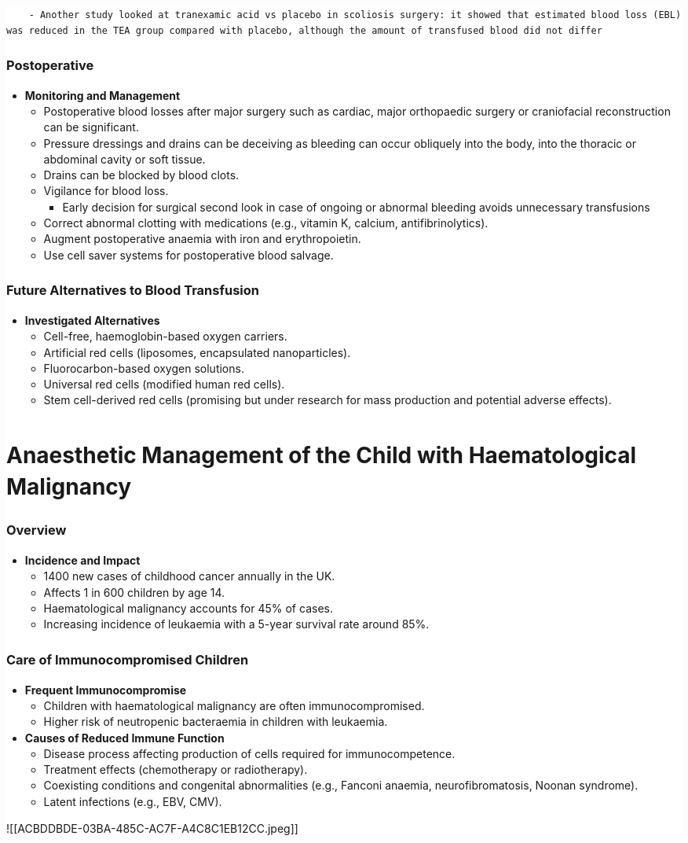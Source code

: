 		- Another study looked at tranexamic acid vs placebo in scoliosis surgery: it showed that estimated blood loss (EBL) was reduced in the TEA group compared with placebo, although the amount of transfused blood did not differ
### Postoperative

- **Monitoring and Management**
	- Postoperative blood losses after major surgery such as cardiac, major orthopaedic surgery or craniofacial reconstruction can be significant.
	- Pressure dressings and drains can be deceiving as bleeding can occur obliquely into the body, into the thoracic or abdominal cavity or soft tissue.
	- Drains can be blocked by blood clots.
	- Vigilance for blood loss.
		- Early decision for surgical second look in case of ongoing or abnormal bleeding avoids unnecessary transfusions
	- Correct abnormal clotting with medications (e.g., vitamin K, calcium, antifibrinolytics).
	- Augment postoperative anaemia with iron and erythropoietin.
	- Use cell saver systems for postoperative blood salvage.
### Future Alternatives to Blood Transfusion

- **Investigated Alternatives**
	- Cell-free, haemoglobin-based oxygen carriers.
	- Artificial red cells (liposomes, encapsulated nanoparticles).
	- Fluorocarbon-based oxygen solutions.
	- Universal red cells (modified human red cells).
	- Stem cell-derived red cells (promising but under research for mass production and potential adverse effects).
# Anaesthetic Management of the Child with Haematological Malignancy
### Overview

- **Incidence and Impact**
	- 1400 new cases of childhood cancer annually in the UK.
	- Affects 1 in 600 children by age 14.
	- Haematological malignancy accounts for 45% of cases.
	- Increasing incidence of leukaemia with a 5-year survival rate around 85%.
### Care of Immunocompromised Children

- **Frequent Immunocompromise**
	- Children with haematological malignancy are often immunocompromised.
	- Higher risk of neutropenic bacteraemia in children with leukaemia.
- **Causes of Reduced Immune Function**
	- Disease process affecting production of cells required for immunocompetence.
	- Treatment effects (chemotherapy or radiotherapy).
	- Coexisting conditions and congenital abnormalities (e.g., Fanconi anaemia, neurofibromatosis, Noonan syndrome).
	- Latent infections (e.g., EBV, CMV).

![[ACBDDBDE-03BA-485C-AC7F-A4C8C1EB12CC.jpeg]]
